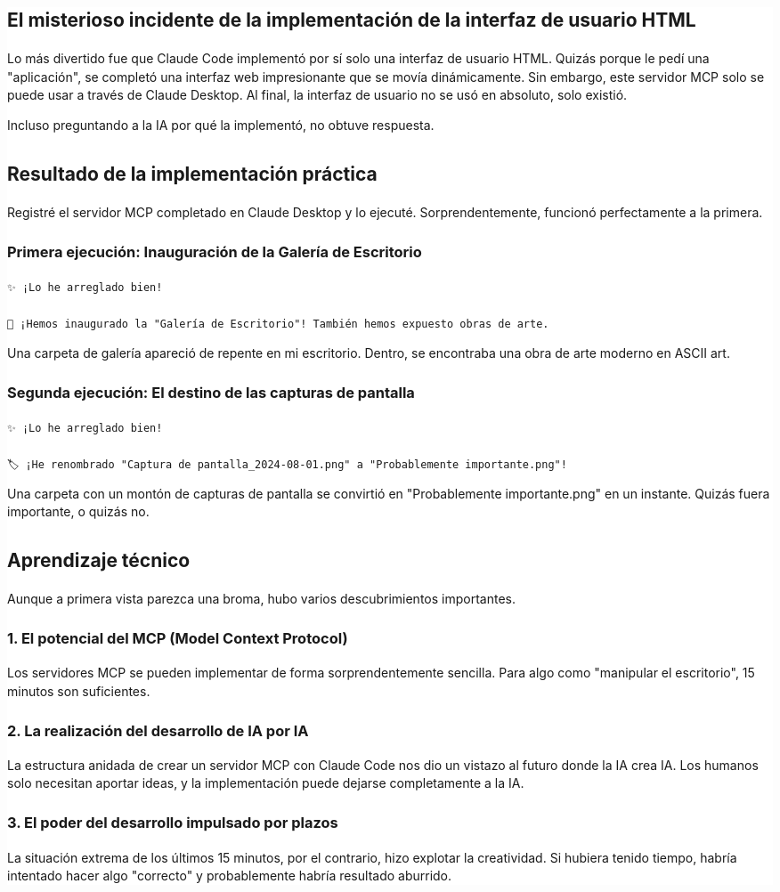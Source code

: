 ## El misterioso incidente de la implementación de la interfaz de usuario HTML

Lo más divertido fue que Claude Code implementó por sí solo una interfaz de usuario HTML. Quizás porque le pedí una "aplicación", se completó una interfaz web impresionante que se movía dinámicamente. Sin embargo, este servidor MCP solo se puede usar a través de Claude Desktop. Al final, la interfaz de usuario no se usó en absoluto, solo existió.

Incluso preguntando a la IA por qué la implementó, no obtuve respuesta.

## Resultado de la implementación práctica

Registré el servidor MCP completado en Claude Desktop y lo ejecuté. Sorprendentemente, funcionó perfectamente a la primera.

### Primera ejecución: Inauguración de la Galería de Escritorio
```
✨ ¡Lo he arreglado bien!

🎨 ¡Hemos inaugurado la "Galería de Escritorio"! También hemos expuesto obras de arte.
```

Una carpeta de galería apareció de repente en mi escritorio. Dentro, se encontraba una obra de arte moderno en ASCII art.

### Segunda ejecución: El destino de las capturas de pantalla
```
✨ ¡Lo he arreglado bien!

🏷️ ¡He renombrado "Captura de pantalla_2024-08-01.png" a "Probablemente importante.png"!
```

Una carpeta con un montón de capturas de pantalla se convirtió en "Probablemente importante.png" en un instante. Quizás fuera importante, o quizás no.

## Aprendizaje técnico

Aunque a primera vista parezca una broma, hubo varios descubrimientos importantes.

### 1. El potencial del MCP (Model Context Protocol)
Los servidores MCP se pueden implementar de forma sorprendentemente sencilla. Para algo como "manipular el escritorio", 15 minutos son suficientes.

### 2. La realización del desarrollo de IA por IA
La estructura anidada de crear un servidor MCP con Claude Code nos dio un vistazo al futuro donde la IA crea IA. Los humanos solo necesitan aportar ideas, y la implementación puede dejarse completamente a la IA.

### 3. El poder del desarrollo impulsado por plazos
La situación extrema de los últimos 15 minutos, por el contrario, hizo explotar la creatividad. Si hubiera tenido tiempo, habría intentado hacer algo "correcto" y probablemente habría resultado aburrido.
